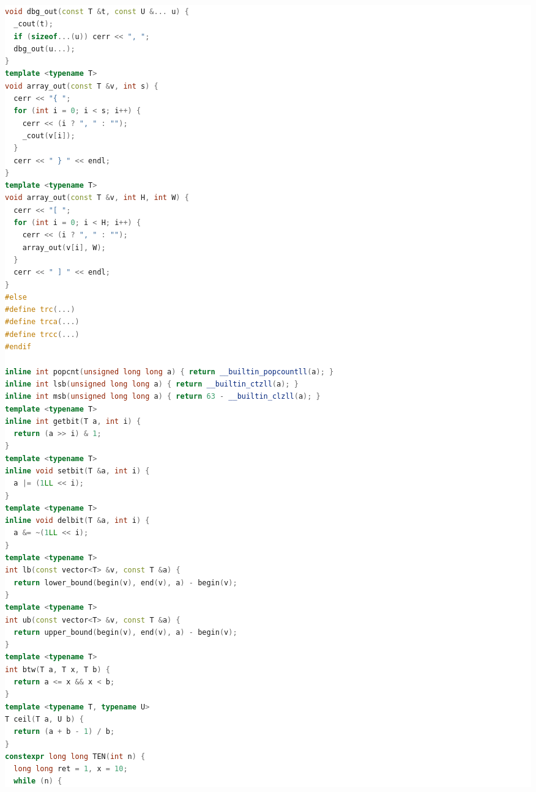 ```cpp
void dbg_out(const T &t, const U &... u) {
  _cout(t);
  if (sizeof...(u)) cerr << ", ";
  dbg_out(u...);
}
template <typename T>
void array_out(const T &v, int s) {
  cerr << "{ ";
  for (int i = 0; i < s; i++) {
    cerr << (i ? ", " : "");
    _cout(v[i]);
  }
  cerr << " } " << endl;
}
template <typename T>
void array_out(const T &v, int H, int W) {
  cerr << "[ ";
  for (int i = 0; i < H; i++) {
    cerr << (i ? ", " : "");
    array_out(v[i], W);
  }
  cerr << " ] " << endl;
}
#else
#define trc(...)
#define trca(...)
#define trcc(...)
#endif

inline int popcnt(unsigned long long a) { return __builtin_popcountll(a); }
inline int lsb(unsigned long long a) { return __builtin_ctzll(a); }
inline int msb(unsigned long long a) { return 63 - __builtin_clzll(a); }
template <typename T>
inline int getbit(T a, int i) {
  return (a >> i) & 1;
}
template <typename T>
inline void setbit(T &a, int i) {
  a |= (1LL << i);
}
template <typename T>
inline void delbit(T &a, int i) {
  a &= ~(1LL << i);
}
template <typename T>
int lb(const vector<T> &v, const T &a) {
  return lower_bound(begin(v), end(v), a) - begin(v);
}
template <typename T>
int ub(const vector<T> &v, const T &a) {
  return upper_bound(begin(v), end(v), a) - begin(v);
}
template <typename T>
int btw(T a, T x, T b) {
  return a <= x && x < b;
}
template <typename T, typename U>
T ceil(T a, U b) {
  return (a + b - 1) / b;
}
constexpr long long TEN(int n) {
  long long ret = 1, x = 10;
  while (n) {
```